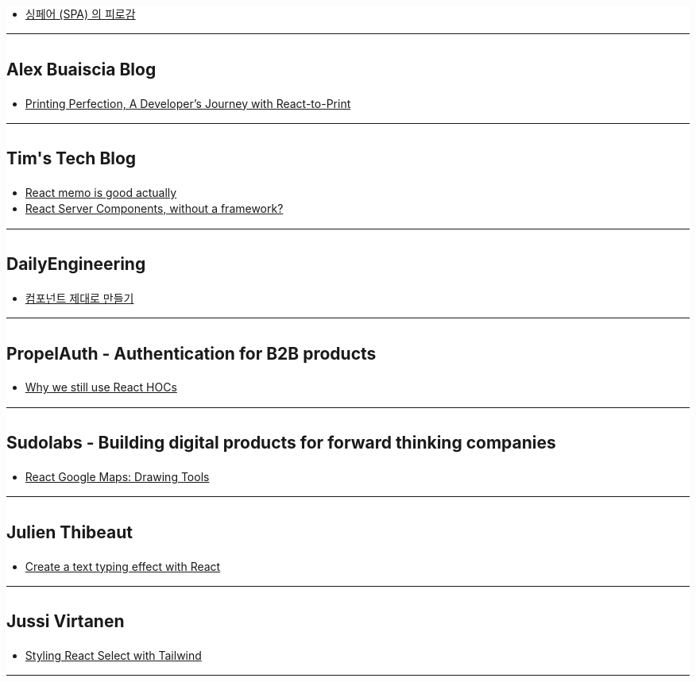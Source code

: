 - [싱페어 (SPA) 의 피로감](https://seokjun.kim/spa-is-aweful)

---

## Alex Buaiscia Blog

- [Printing Perfection, A Developer’s Journey with React-to-Print](https://buaiscia.github.io/blog/tips/printing-developer-journey-react-to-print)

---

## Tim's Tech Blog

- [React memo is good actually](https://timtech.blog/posts/react-memo-is-good-actually/)
- [React Server Components, without a framework?](https://timtech.blog/posts/react-server-components-rsc-no-framework)

---

## DailyEngineering

- [컴포넌트 제대로 만들기](https://hyunseob.github.io/2019/06/02/react-component-the-right-way/)

---

## PropelAuth - Authentication for B2B products

- [Why we still use React HOCs](https://www.propelauth.com/post/why-we-have-both-react-hooks-and-hocs)

---

## Sudolabs - Building digital products for forward thinking companies

- [React Google Maps: Drawing Tools](https://sudolabs.com/insights/react-google-maps-drawing-tools)

---

## Julien Thibeaut

- [Create a text typing effect with React](https://www.ibelick.com/blog/create-text-typing-effect-with-react)

---

## Jussi Virtanen

- [Styling React Select with Tailwind](https://www.jussivirtanen.fi/writing/styling-react-select-with-tailwind)

---

